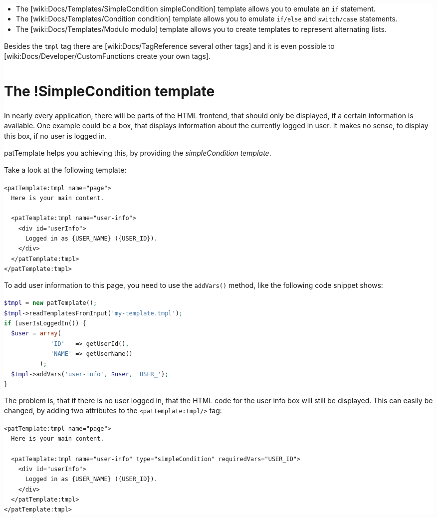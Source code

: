  * The [wiki:Docs/Templates/SimpleCondition simpleCondition] template allows you to emulate an `if` statement.
 * The [wiki:Docs/Templates/Condition condition] template allows you to emulate `if/else` and `switch/case` statements.
 * The [wiki:Docs/Templates/Modulo modulo] template allows you to create templates to represent alternating lists.

Besides the `tmpl` tag there are [wiki:Docs/TagReference several other tags] and it is even possible to [wiki:Docs/Developer/CustomFunctions create your own tags].

# The !SimpleCondition template #

In nearly every application, there will be parts of the HTML frontend, that should only be displayed, if a certain information is available. One example could be a box, that displays information about the currently logged in user. It makes no sense, to display this box, if no user is logged in.

patTemplate helps you achieving this, by providing the *simpleCondition template*.

Take a look at the following template:

```xhtml
<patTemplate:tmpl name="page">
  Here is your main content.

  <patTemplate:tmpl name="user-info">
    <div id="userInfo">
      Logged in as {USER_NAME} ({USER_ID}).
    </div>
  </patTemplate:tmpl>
</patTemplate:tmpl>
```

To add user information to this page, you need to use the `addVars()` method, like the following code snippet shows:

```php
$tmpl = new patTemplate();
$tmpl->readTemplatesFromInput('my-template.tmpl');
if (userIsLoggedIn()) {
  $user = array(
             'ID'   => getUserId(),
             'NAME' => getUserName()
          );
  $tmpl->addVars('user-info', $user, 'USER_');
}
```

The problem is, that if there is no user logged in, that the HTML code for the user info box will still be displayed. This can easily be changed, by adding two attributes to the `<patTemplate:tmpl/>` tag:

```xhtml
<patTemplate:tmpl name="page">
  Here is your main content.

  <patTemplate:tmpl name="user-info" type="simpleCondition" requiredVars="USER_ID">
    <div id="userInfo">
      Logged in as {USER_NAME} ({USER_ID}).
    </div>
  </patTemplate:tmpl>
</patTemplate:tmpl>
```
